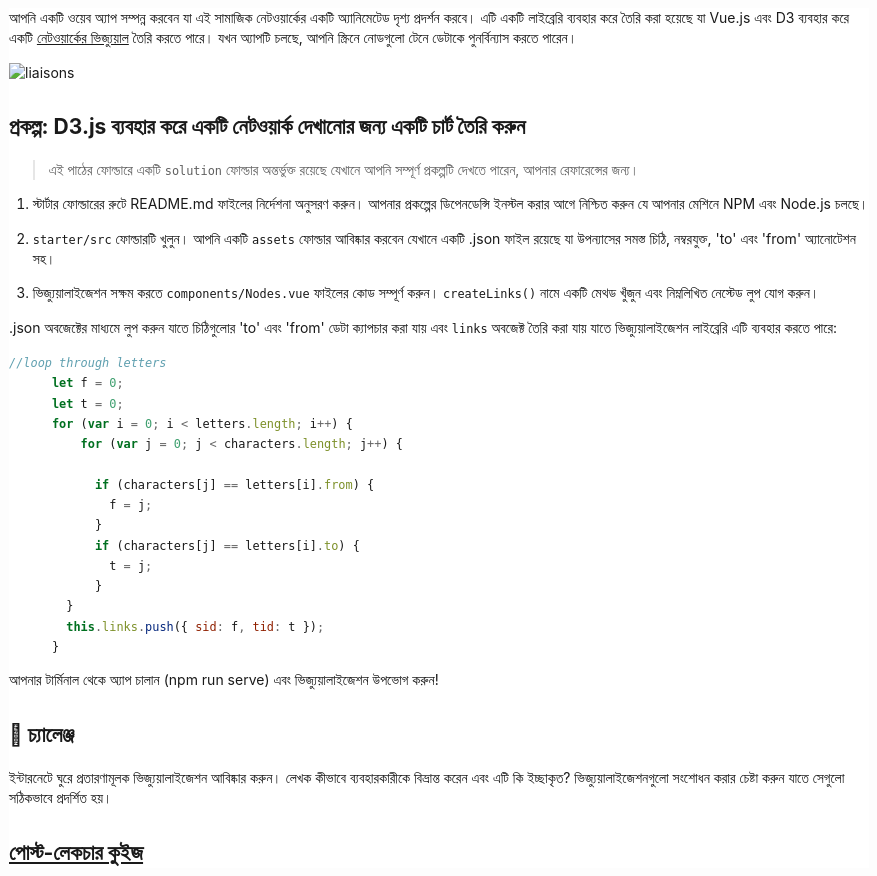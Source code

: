 আপনি একটি ওয়েব অ্যাপ সম্পন্ন করবেন যা এই সামাজিক নেটওয়ার্কের একটি অ্যানিমেটেড দৃশ্য প্রদর্শন করবে। এটি একটি লাইব্রেরি ব্যবহার করে তৈরি করা হয়েছে যা Vue.js এবং D3 ব্যবহার করে একটি [নেটওয়ার্কের ভিজ্যুয়াল](https://github.com/emiliorizzo/vue-d3-network) তৈরি করতে পারে। যখন অ্যাপটি চলছে, আপনি স্ক্রিনে নোডগুলো টেনে ডেটাকে পুনর্বিন্যাস করতে পারেন।

![liaisons](../../../../3-Data-Visualization/13-meaningful-visualizations/images/liaisons.png)

## প্রকল্প: D3.js ব্যবহার করে একটি নেটওয়ার্ক দেখানোর জন্য একটি চার্ট তৈরি করুন

> এই পাঠের ফোল্ডারে একটি `solution` ফোল্ডার অন্তর্ভুক্ত রয়েছে যেখানে আপনি সম্পূর্ণ প্রকল্পটি দেখতে পারেন, আপনার রেফারেন্সের জন্য।

1. স্টার্টার ফোল্ডারের রুটে README.md ফাইলের নির্দেশনা অনুসরণ করুন। আপনার প্রকল্পের ডিপেনডেন্সি ইনস্টল করার আগে নিশ্চিত করুন যে আপনার মেশিনে NPM এবং Node.js চলছে।

2. `starter/src` ফোল্ডারটি খুলুন। আপনি একটি `assets` ফোল্ডার আবিষ্কার করবেন যেখানে একটি .json ফাইল রয়েছে যা উপন্যাসের সমস্ত চিঠি, নম্বরযুক্ত, 'to' এবং 'from' অ্যানোটেশন সহ।

3. ভিজ্যুয়ালাইজেশন সক্ষম করতে `components/Nodes.vue` ফাইলের কোড সম্পূর্ণ করুন। `createLinks()` নামে একটি মেথড খুঁজুন এবং নিম্নলিখিত নেস্টেড লুপ যোগ করুন।

.json অবজেক্টের মাধ্যমে লুপ করুন যাতে চিঠিগুলোর 'to' এবং 'from' ডেটা ক্যাপচার করা যায় এবং `links` অবজেক্ট তৈরি করা যায় যাতে ভিজ্যুয়ালাইজেশন লাইব্রেরি এটি ব্যবহার করতে পারে:

```javascript
//loop through letters
      let f = 0;
      let t = 0;
      for (var i = 0; i < letters.length; i++) {
          for (var j = 0; j < characters.length; j++) {
              
            if (characters[j] == letters[i].from) {
              f = j;
            }
            if (characters[j] == letters[i].to) {
              t = j;
            }
        }
        this.links.push({ sid: f, tid: t });
      }
  ```

আপনার টার্মিনাল থেকে অ্যাপ চালান (npm run serve) এবং ভিজ্যুয়ালাইজেশন উপভোগ করুন!

## 🚀 চ্যালেঞ্জ

ইন্টারনেটে ঘুরে প্রতারণামূলক ভিজ্যুয়ালাইজেশন আবিষ্কার করুন। লেখক কীভাবে ব্যবহারকারীকে বিভ্রান্ত করেন এবং এটি কি ইচ্ছাকৃত? ভিজ্যুয়ালাইজেশনগুলো সংশোধন করার চেষ্টা করুন যাতে সেগুলো সঠিকভাবে প্রদর্শিত হয়।

## [পোস্ট-লেকচার কুইজ](https://ff-quizzes.netlify.app/en/ds/quiz/25)
